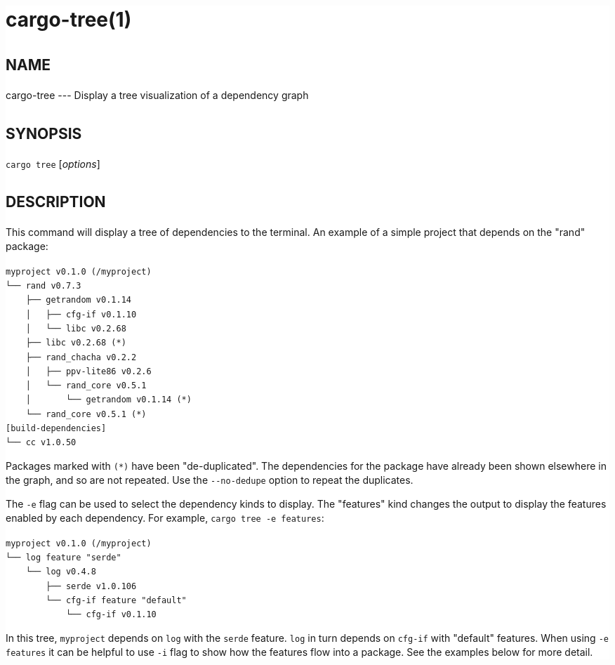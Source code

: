 # cargo-tree(1)
## NAME

cargo-tree --- Display a tree visualization of a dependency graph

## SYNOPSIS

`cargo tree` [_options_]

## DESCRIPTION

This command will display a tree of dependencies to the terminal. An example
of a simple project that depends on the "rand" package:

```
myproject v0.1.0 (/myproject)
└── rand v0.7.3
    ├── getrandom v0.1.14
    │   ├── cfg-if v0.1.10
    │   └── libc v0.2.68
    ├── libc v0.2.68 (*)
    ├── rand_chacha v0.2.2
    │   ├── ppv-lite86 v0.2.6
    │   └── rand_core v0.5.1
    │       └── getrandom v0.1.14 (*)
    └── rand_core v0.5.1 (*)
[build-dependencies]
└── cc v1.0.50
```

Packages marked with `(*)` have been "de-duplicated". The dependencies for the
package have already been shown elsewhere in the graph, and so are not
repeated. Use the `--no-dedupe` option to repeat the duplicates.

The `-e` flag can be used to select the dependency kinds to display. The
"features" kind changes the output to display the features enabled by
each dependency. For example, `cargo tree -e features`:

```
myproject v0.1.0 (/myproject)
└── log feature "serde"
    └── log v0.4.8
        ├── serde v1.0.106
        └── cfg-if feature "default"
            └── cfg-if v0.1.10
```

In this tree, `myproject` depends on `log` with the `serde` feature. `log` in
turn depends on `cfg-if` with "default" features. When using `-e features` it
can be helpful to use `-i` flag to show how the features flow into a package.
See the examples below for more detail.
